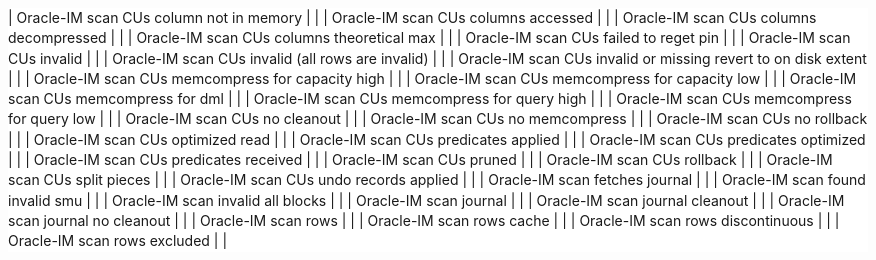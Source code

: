 | Oracle-IM scan CUs column not in memory                                                                                                                       |             |
| Oracle-IM scan CUs columns accessed                                                                                                                           |             |
| Oracle-IM scan CUs columns decompressed                                                                                                                       |             |
| Oracle-IM scan CUs columns theoretical max                                                                                                                    |             |
| Oracle-IM scan CUs failed to reget pin                                                                                                                        |             |
| Oracle-IM scan CUs invalid                                                                                                                                    |             |
| Oracle-IM scan CUs invalid (all rows are invalid)                                                                                                             |             |
| Oracle-IM scan CUs invalid or missing revert to on disk extent                                                                                                |             |
| Oracle-IM scan CUs memcompress for capacity high                                                                                                              |             |
| Oracle-IM scan CUs memcompress for capacity low                                                                                                               |             |
| Oracle-IM scan CUs memcompress for dml                                                                                                                        |             |
| Oracle-IM scan CUs memcompress for query high                                                                                                                 |             |
| Oracle-IM scan CUs memcompress for query low                                                                                                                  |             |
| Oracle-IM scan CUs no cleanout                                                                                                                                |             |
| Oracle-IM scan CUs no memcompress                                                                                                                             |             |
| Oracle-IM scan CUs no rollback                                                                                                                                |             |
| Oracle-IM scan CUs optimized read                                                                                                                             |             |
| Oracle-IM scan CUs predicates applied                                                                                                                         |             |
| Oracle-IM scan CUs predicates optimized                                                                                                                       |             |
| Oracle-IM scan CUs predicates received                                                                                                                        |             |
| Oracle-IM scan CUs pruned                                                                                                                                     |             |
| Oracle-IM scan CUs rollback                                                                                                                                   |             |
| Oracle-IM scan CUs split pieces                                                                                                                               |             |
| Oracle-IM scan CUs undo records applied                                                                                                                       |             |
| Oracle-IM scan fetches journal                                                                                                                                |             |
| Oracle-IM scan found invalid smu                                                                                                                              |             |
| Oracle-IM scan invalid all blocks                                                                                                                             |             |
| Oracle-IM scan journal                                                                                                                                        |             |
| Oracle-IM scan journal cleanout                                                                                                                               |             |
| Oracle-IM scan journal no cleanout                                                                                                                            |             |
| Oracle-IM scan rows                                                                                                                                           |             |
| Oracle-IM scan rows cache                                                                                                                                     |             |
| Oracle-IM scan rows discontinuous                                                                                                                             |             |
| Oracle-IM scan rows excluded                                                                                                                                  |             |